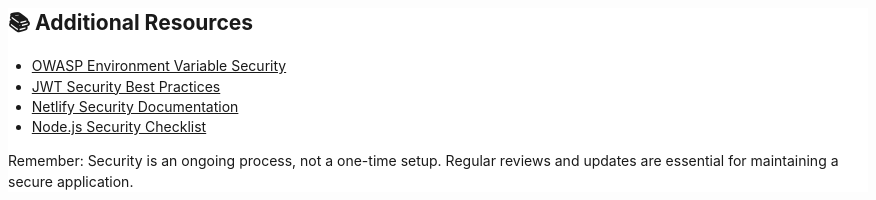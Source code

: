 ## 📚 Additional Resources

- [OWASP Environment Variable Security](https://owasp.org/www-community/vulnerabilities/Insecure_Storage_of_Sensitive_Information)
- [JWT Security Best Practices](https://auth0.com/blog/a-look-at-the-latest-draft-for-jwt-bcp/)
- [Netlify Security Documentation](https://docs.netlify.com/security/secure-access-to-sites/)
- [Node.js Security Checklist](https://blog.risingstack.com/node-js-security-checklist/)

Remember: Security is an ongoing process, not a one-time setup. Regular reviews and updates are essential for maintaining a secure application.
